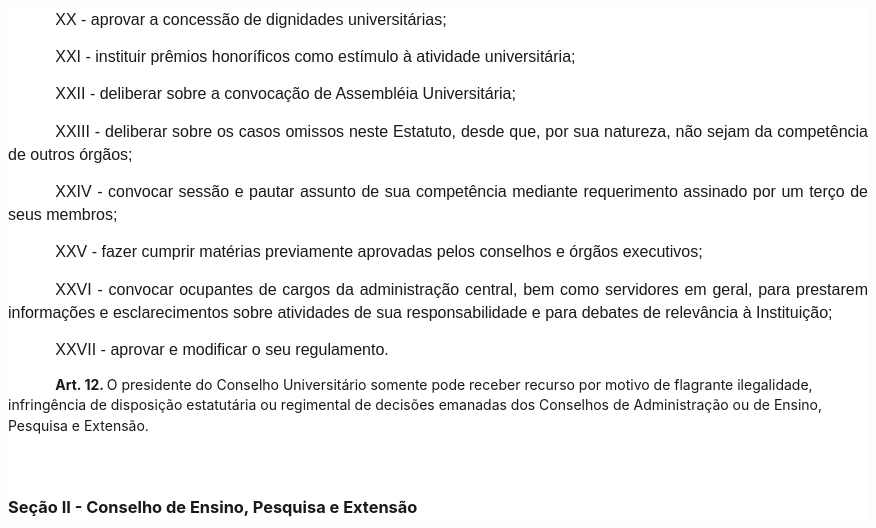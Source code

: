 <p class=MsoNormal style='text-align:justify;text-indent:35.45pt;mso-hyphenate:
auto'><span style='font-size:12.0pt;font-family:"Arial","sans-serif";
mso-no-proof:yes'>XX - aprovar a concessão de dignidades universitárias;<o:p></o:p></span></p>

<p class=MsoNormal style='text-align:justify;text-indent:35.45pt;mso-hyphenate:
auto'><span style='font-size:12.0pt;font-family:"Arial","sans-serif";
mso-no-proof:yes'>XXI - instituir prêmios honoríficos como estímulo à atividade
universitária;<o:p></o:p></span></p>

<p class=MsoNormal style='text-align:justify;text-indent:35.45pt;mso-hyphenate:
auto'><span style='font-size:12.0pt;font-family:"Arial","sans-serif";
mso-no-proof:yes'>XXII - deliberar sobre a convocação de Assembléia
Universitária;<o:p></o:p></span></p>

<p class=MsoNormal style='text-align:justify;text-indent:35.45pt;mso-hyphenate:
auto'><span style='font-size:12.0pt;font-family:"Arial","sans-serif";
mso-no-proof:yes'>XXIII - deliberar sobre os casos omissos neste Estatuto,
desde que, por sua natureza, não sejam da competência de outros órgãos;<o:p></o:p></span></p>

<p class=MsoNormal style='text-align:justify;text-indent:35.45pt;mso-hyphenate:
auto'><span style='font-size:12.0pt;font-family:"Arial","sans-serif";
mso-no-proof:yes'>XXIV - convocar sessão e pautar assunto de sua competência
mediante requerimento assinado por um terço de seus membros;<o:p></o:p></span></p>

<p class=MsoNormal style='text-align:justify;text-indent:35.45pt;mso-hyphenate:
auto'><span style='font-size:12.0pt;font-family:"Arial","sans-serif";
mso-no-proof:yes'>XXV - fazer cumprir matérias previamente aprovadas pelos conselhos
e órgãos executivos;<o:p></o:p></span></p>

<p class=MsoNormal style='text-align:justify;text-indent:35.45pt;mso-hyphenate:
auto'><span style='font-size:12.0pt;font-family:"Arial","sans-serif";
mso-no-proof:yes'>XXVI - convocar ocupantes de cargos da administração central,
bem como servidores em geral, para prestarem informações e esclarecimentos
sobre atividades de sua responsabilidade e para debates de relevância à
Instituição;<o:p></o:p></span></p>

<p class=MsoNormal style='text-align:justify;text-indent:35.45pt;mso-hyphenate:
auto'><span style='font-size:12.0pt;font-family:"Arial","sans-serif";
mso-no-proof:yes'>XXVII - aprovar e modificar o seu regulamento.<o:p></o:p></span></p>

<p class=Decimo style='margin-bottom:0cm;margin-bottom:.0001pt;text-indent:
35.45pt;mso-list:none;tab-stops:35.45pt'><b style='mso-bidi-font-weight:normal'><span
style='mso-bidi-font-family:Arial;mso-no-proof:yes'>Art. 12. </span></b><span
style='mso-bidi-font-family:Arial;mso-no-proof:yes'>O presidente do Conselho
Universitário somente pode receber recurso por motivo de flagrante ilegalidade,
infringência de disposição estatutária ou regimental de decisões emanadas dos
Conselhos de Administração ou de Ensino, Pesquisa e Extensão.<o:p></o:p></span></p>

<p class=MsoNormal style='text-indent:35.45pt'><span style='font-size:12.0pt;
font-family:"Arial","sans-serif";mso-no-proof:yes'><o:p>&nbsp;</o:p></span></p>

<h3 style='mso-list:none;tab-stops:35.45pt'><a name="_Toc192650518"><span
style='mso-bidi-font-size:12.0pt;mso-no-proof:yes'>Seção II - Conselho de
Ensino, Pesquisa e Extensão</span></a><span style='mso-bidi-font-size:12.0pt;
mso-no-proof:yes'><o:p></o:p></span></h3>
